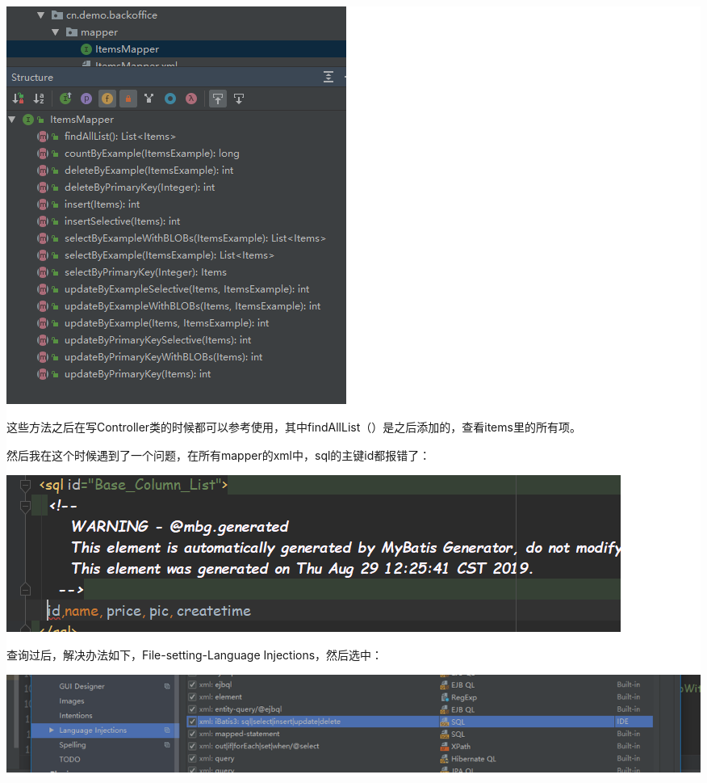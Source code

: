 ![blog04](/images/2019-08-29/blog04.png)

这些方法之后在写Controller类的时候都可以参考使用，其中findAllList（）是之后添加的，查看items里的所有项。

然后我在这个时候遇到了一个问题，在所有mapper的xml中，sql的主键id都报错了：

![blog05](/images/2019-08-29/blog05.png)

查询过后，解决办法如下，File-setting-Language Injections，然后选中：

![blog06](/images/2019-08-29/blog06.png)
